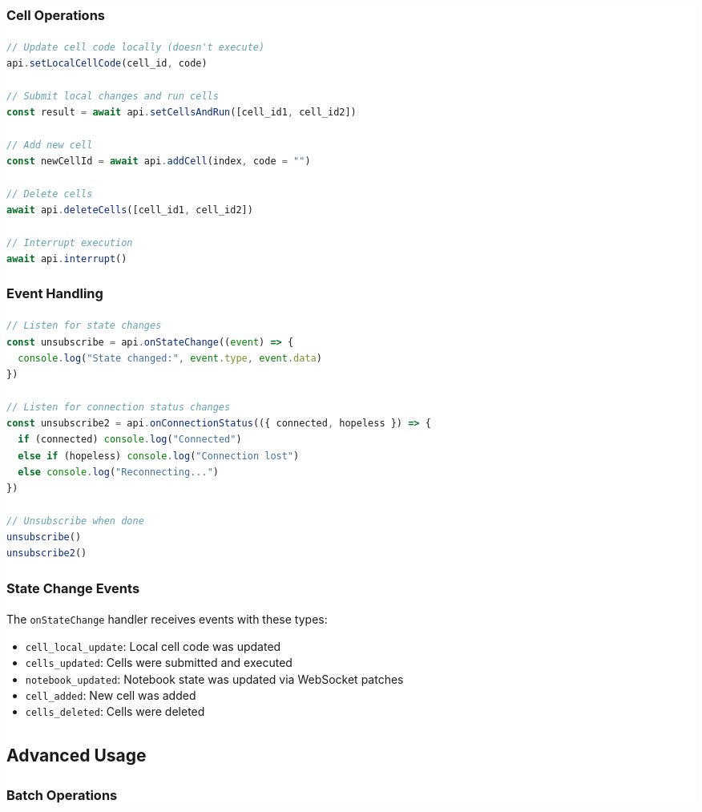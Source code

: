 ### Cell Operations

```javascript
// Update cell code locally (doesn't execute)
api.setLocalCellCode(cell_id, code)

// Submit local changes and run cells
const result = await api.setCellsAndRun([cell_id1, cell_id2])

// Add new cell
const newCellId = await api.addCell(index, code = "")

// Delete cells
await api.deleteCells([cell_id1, cell_id2])

// Interrupt execution
await api.interrupt()
```

### Event Handling

```javascript
// Listen for state changes
const unsubscribe = api.onStateChange((event) => {
  console.log("State changed:", event.type, event.data)
})

// Listen for connection status changes
const unsubscribe2 = api.onConnectionStatus(({ connected, hopeless }) => {
  if (connected) console.log("Connected")
  else if (hopeless) console.log("Connection lost")  
  else console.log("Reconnecting...")
})

// Unsubscribe when done
unsubscribe()
unsubscribe2()
```

### State Change Events

The `onStateChange` handler receives events with these types:

- `cell_local_update`: Local cell code was updated
- `cells_updated`: Cells were submitted and executed
- `notebook_updated`: Notebook state was updated via WebSocket patches
- `cell_added`: New cell was added
- `cells_deleted`: Cells were deleted

## Advanced Usage

### Batch Operations
